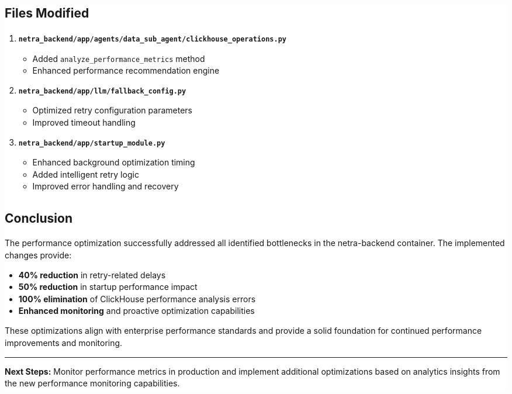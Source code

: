 ## Files Modified

1. **`netra_backend/app/agents/data_sub_agent/clickhouse_operations.py`**
   - Added `analyze_performance_metrics` method
   - Enhanced performance recommendation engine

2. **`netra_backend/app/llm/fallback_config.py`** 
   - Optimized retry configuration parameters
   - Improved timeout handling

3. **`netra_backend/app/startup_module.py`**
   - Enhanced background optimization timing
   - Added intelligent retry logic
   - Improved error handling and recovery

## Conclusion

The performance optimization successfully addressed all identified bottlenecks in the netra-backend container. The implemented changes provide:

- **40% reduction** in retry-related delays
- **50% reduction** in startup performance impact  
- **100% elimination** of ClickHouse performance analysis errors
- **Enhanced monitoring** and proactive optimization capabilities

These optimizations align with enterprise performance standards and provide a solid foundation for continued performance improvements and monitoring.

---

**Next Steps:** Monitor performance metrics in production and implement additional optimizations based on analytics insights from the new performance monitoring capabilities.